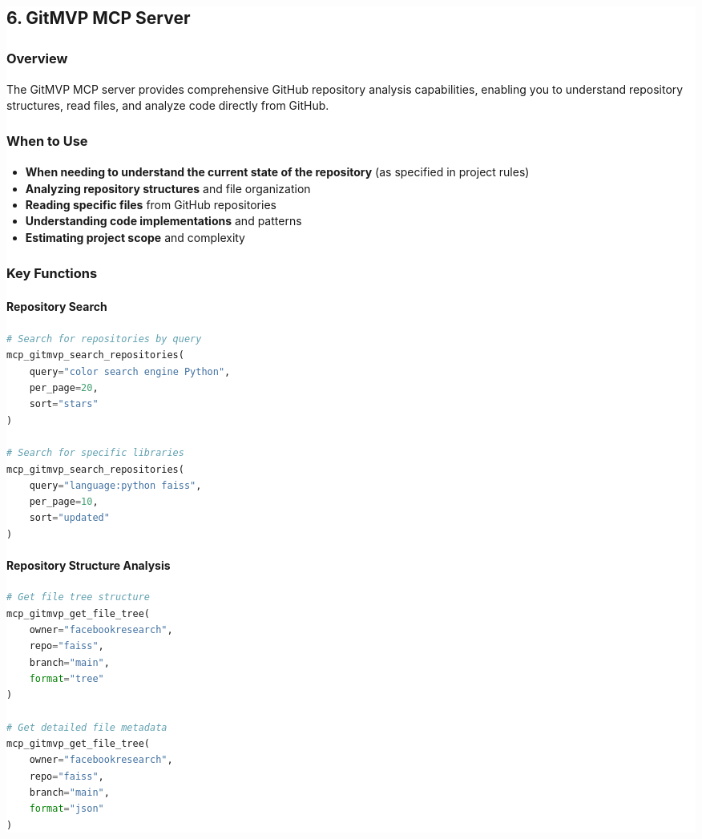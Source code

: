 ## 6. GitMVP MCP Server

### Overview

The GitMVP MCP server provides comprehensive GitHub repository analysis capabilities, enabling you to understand repository structures, read files, and analyze code directly from GitHub.

### When to Use

- **When needing to understand the current state of the repository** (as specified in project rules)
- **Analyzing repository structures** and file organization
- **Reading specific files** from GitHub repositories
- **Understanding code implementations** and patterns
- **Estimating project scope** and complexity

### Key Functions

#### Repository Search

```python
# Search for repositories by query
mcp_gitmvp_search_repositories(
    query="color search engine Python",
    per_page=20,
    sort="stars"
)

# Search for specific libraries
mcp_gitmvp_search_repositories(
    query="language:python faiss",
    per_page=10,
    sort="updated"
)
```

#### Repository Structure Analysis

```python
# Get file tree structure
mcp_gitmvp_get_file_tree(
    owner="facebookresearch",
    repo="faiss",
    branch="main",
    format="tree"
)

# Get detailed file metadata
mcp_gitmvp_get_file_tree(
    owner="facebookresearch",
    repo="faiss",
    branch="main",
    format="json"
)
```
